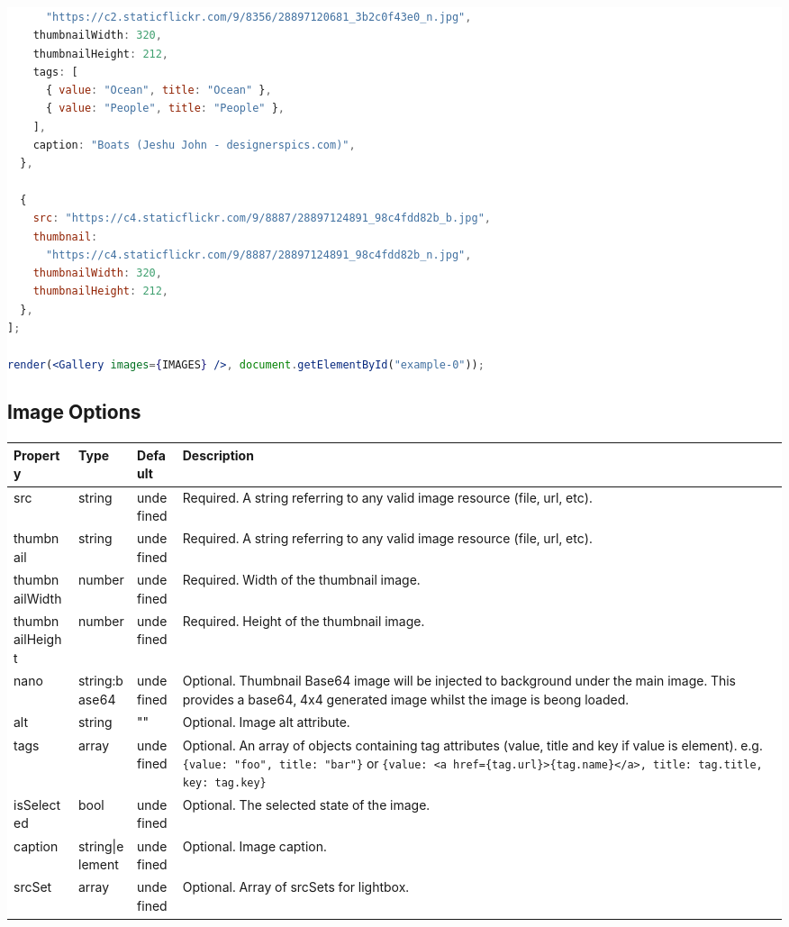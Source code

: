 ```jsx
      "https://c2.staticflickr.com/9/8356/28897120681_3b2c0f43e0_n.jpg",
    thumbnailWidth: 320,
    thumbnailHeight: 212,
    tags: [
      { value: "Ocean", title: "Ocean" },
      { value: "People", title: "People" },
    ],
    caption: "Boats (Jeshu John - designerspics.com)",
  },

  {
    src: "https://c4.staticflickr.com/9/8887/28897124891_98c4fdd82b_b.jpg",
    thumbnail:
      "https://c4.staticflickr.com/9/8887/28897124891_98c4fdd82b_n.jpg",
    thumbnailWidth: 320,
    thumbnailHeight: 212,
  },
];

render(<Gallery images={IMAGES} />, document.getElementById("example-0"));
```

## Image Options

| Property         | Type                | Default   | Description                                                                                                                                                                                                                                                                                                                                                                                            |
| :--------------- | :------------------ | :-------- | :----------------------------------------------------------------------------------------------------------------------------------------------------------------------------------------------------------------------------------------------------------------------------------------------------------------------------------------------------------------------------------------------------- |
| src              | string              | undefined | Required. A string referring to any valid image resource (file, url, etc).                                                                                                                                                                                                                                                                                                                             |
| thumbnail        | string              | undefined | Required. A string referring to any valid image resource (file, url, etc).                                                                                                                                                                                                                                                                                                                             |
| thumbnailWidth   | number              | undefined | Required. Width of the thumbnail image.                                                                                                                                                                                                                                                                                                                                                                |
| thumbnailHeight  | number              | undefined | Required. Height of the thumbnail image.                                                                                                                                                                                                                                                                                                                                                               |
| nano             | string:base64       | undefined | Optional. Thumbnail Base64 image will be injected to background under the main image. This provides a base64, 4x4 generated image whilst the image is beong loaded.                                                                                                                                                                                                                                    |
| alt              | string              | ""        | Optional. Image alt attribute.                                                                                                                                                                                                                                                                                                                                                                         |
| tags             | array               | undefined | Optional. An array of objects containing tag attributes (value, title and key if value is element). e.g. `{value: "foo", title: "bar"}` or `{value: <a href={tag.url}>{tag.name}</a>, title: tag.title, key: tag.key}`                                                                                                                                                                                 |
| isSelected       | bool                | undefined | Optional. The selected state of the image.                                                                                                                                                                                                                                                                                                                                                             |
| caption          | string&#124;element | undefined | Optional. Image caption.                                                                                                                                                                                                                                                                                                                                                                               |
| srcSet           | array               | undefined | Optional. Array of srcSets for lightbox.                                                                                                                                                                                                                                                                                                                                                               |